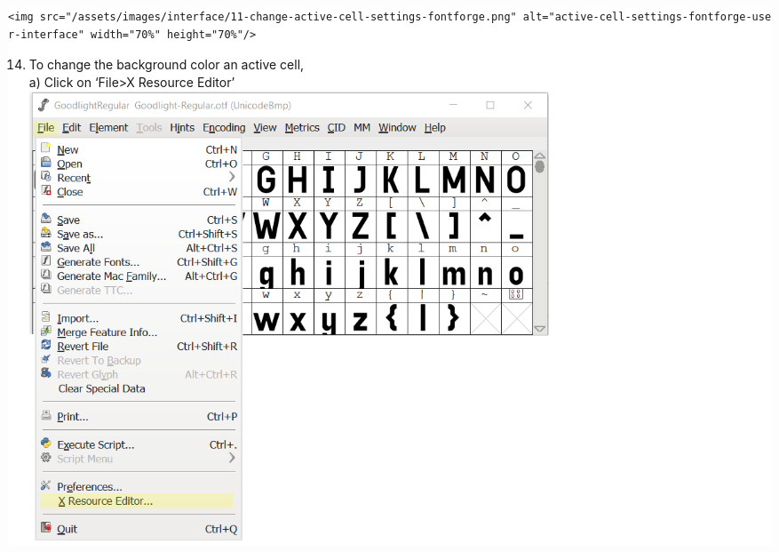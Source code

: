 	<img src="/assets/images/interface/11-change-active-cell-settings-fontforge.png" alt="active-cell-settings-fontforge-user-interface" width="70%" height="70%"/>  

14. To change the background color an active cell,  
a) Click on ‘File>X Resource Editor’  
	<img src="/assets/images/interface/12-change-active-cell-settings-fontforge.png" alt="xresource-editor-in-fontforge-user-interface" width="70%" height="70%"/>  
